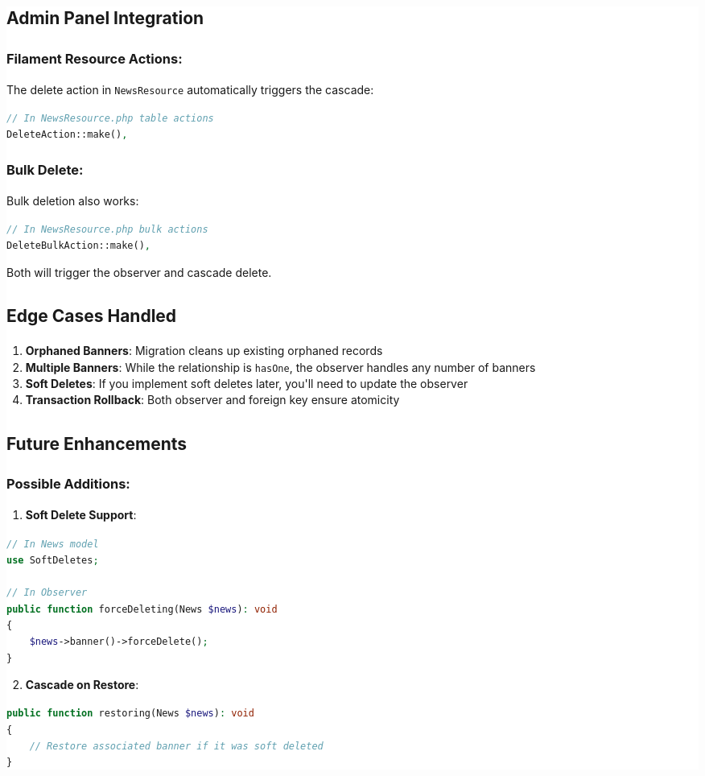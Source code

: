 ## Admin Panel Integration

### Filament Resource Actions:

The delete action in `NewsResource` automatically triggers the cascade:

```php
// In NewsResource.php table actions
DeleteAction::make(),
```

### Bulk Delete:

Bulk deletion also works:

```php
// In NewsResource.php bulk actions
DeleteBulkAction::make(),
```

Both will trigger the observer and cascade delete.

## Edge Cases Handled

1. **Orphaned Banners**: Migration cleans up existing orphaned records
2. **Multiple Banners**: While the relationship is `hasOne`, the observer handles any number of banners
3. **Soft Deletes**: If you implement soft deletes later, you'll need to update the observer
4. **Transaction Rollback**: Both observer and foreign key ensure atomicity

## Future Enhancements

### Possible Additions:

1. **Soft Delete Support**:
```php
// In News model
use SoftDeletes;

// In Observer
public function forceDeleting(News $news): void
{
    $news->banner()->forceDelete();
}
```

2. **Cascade on Restore**:
```php
public function restoring(News $news): void
{
    // Restore associated banner if it was soft deleted
}
```
